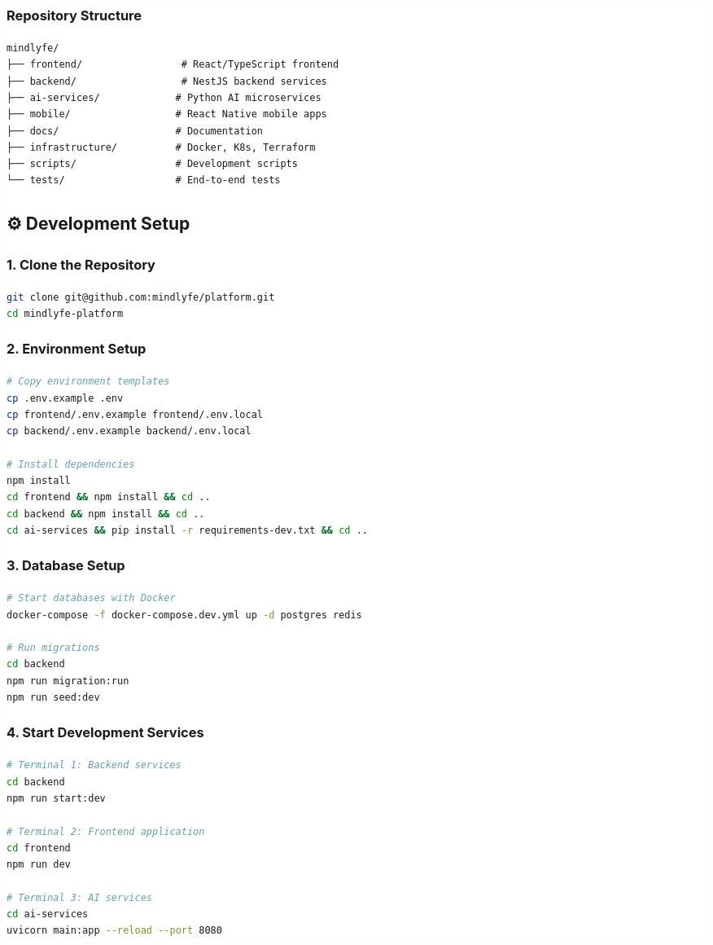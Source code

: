 ### Repository Structure
```
mindlyfe/
├── frontend/                 # React/TypeScript frontend
├── backend/                  # NestJS backend services
├── ai-services/             # Python AI microservices
├── mobile/                  # React Native mobile apps
├── docs/                    # Documentation
├── infrastructure/          # Docker, K8s, Terraform
├── scripts/                 # Development scripts
└── tests/                   # End-to-end tests
```

## ⚙️ Development Setup

### 1. Clone the Repository
```bash
git clone git@github.com:mindlyfe/platform.git
cd mindlyfe-platform
```

### 2. Environment Setup
```bash
# Copy environment templates
cp .env.example .env
cp frontend/.env.example frontend/.env.local
cp backend/.env.example backend/.env.local

# Install dependencies
npm install
cd frontend && npm install && cd ..
cd backend && npm install && cd ..
cd ai-services && pip install -r requirements-dev.txt && cd ..
```

### 3. Database Setup
```bash
# Start databases with Docker
docker-compose -f docker-compose.dev.yml up -d postgres redis

# Run migrations
cd backend
npm run migration:run
npm run seed:dev
```

### 4. Start Development Services
```bash
# Terminal 1: Backend services
cd backend
npm run start:dev

# Terminal 2: Frontend application
cd frontend
npm run dev

# Terminal 3: AI services
cd ai-services
uvicorn main:app --reload --port 8080
```
